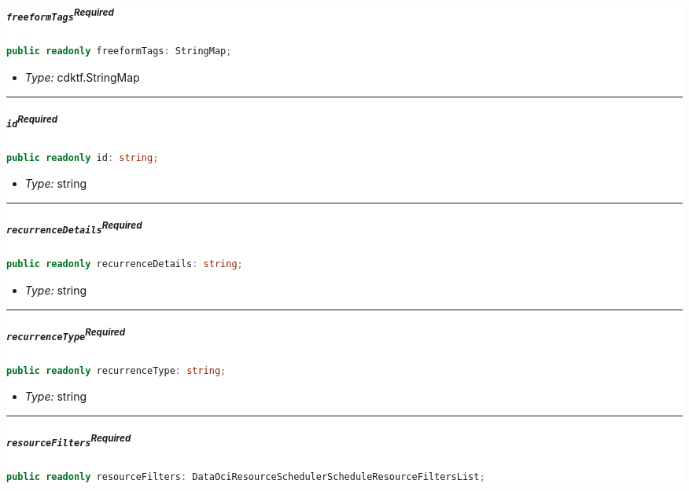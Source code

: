 ##### `freeformTags`<sup>Required</sup> <a name="freeformTags" id="rhizo-co-terraform-provider-oci.dataOciResourceSchedulerSchedule.DataOciResourceSchedulerSchedule.property.freeformTags"></a>

```typescript
public readonly freeformTags: StringMap;
```

- *Type:* cdktf.StringMap

---

##### `id`<sup>Required</sup> <a name="id" id="rhizo-co-terraform-provider-oci.dataOciResourceSchedulerSchedule.DataOciResourceSchedulerSchedule.property.id"></a>

```typescript
public readonly id: string;
```

- *Type:* string

---

##### `recurrenceDetails`<sup>Required</sup> <a name="recurrenceDetails" id="rhizo-co-terraform-provider-oci.dataOciResourceSchedulerSchedule.DataOciResourceSchedulerSchedule.property.recurrenceDetails"></a>

```typescript
public readonly recurrenceDetails: string;
```

- *Type:* string

---

##### `recurrenceType`<sup>Required</sup> <a name="recurrenceType" id="rhizo-co-terraform-provider-oci.dataOciResourceSchedulerSchedule.DataOciResourceSchedulerSchedule.property.recurrenceType"></a>

```typescript
public readonly recurrenceType: string;
```

- *Type:* string

---

##### `resourceFilters`<sup>Required</sup> <a name="resourceFilters" id="rhizo-co-terraform-provider-oci.dataOciResourceSchedulerSchedule.DataOciResourceSchedulerSchedule.property.resourceFilters"></a>

```typescript
public readonly resourceFilters: DataOciResourceSchedulerScheduleResourceFiltersList;
```
